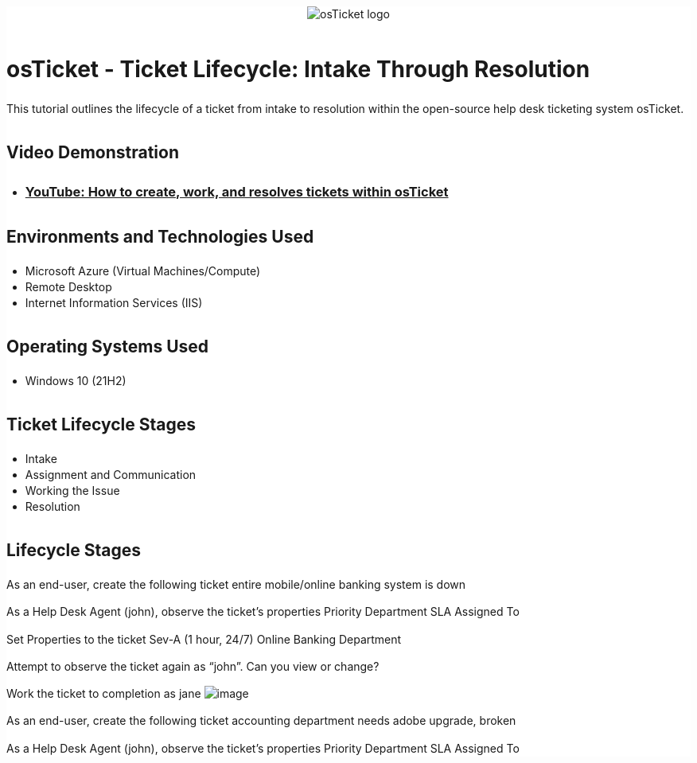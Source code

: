 <p align="center">
<img src="https://i.imgur.com/Clzj7Xs.png" alt="osTicket logo"/>
</p>

<h1>osTicket - Ticket Lifecycle: Intake Through Resolution</h1>
This tutorial outlines the lifecycle of a ticket from intake to resolution within the open-source help desk ticketing system osTicket.<br />


<h2>Video Demonstration</h2>

- ### [YouTube: How to create, work, and resolves tickets within osTicket](https://www.youtube.com)

<h2>Environments and Technologies Used</h2>

- Microsoft Azure (Virtual Machines/Compute)
- Remote Desktop
- Internet Information Services (IIS)

<h2>Operating Systems Used </h2>

- Windows 10</b> (21H2)

<h2>Ticket Lifecycle Stages</h2>

- Intake
- Assignment and Communication
- Working the Issue
- Resolution

<h2>Lifecycle Stages</h2>
As an end-user, create the following ticket
entire mobile/online banking system is down

As a Help Desk Agent (john), observe the ticket’s properties
	Priority
	Department
	SLA
	Assigned To

Set Properties to the ticket
Sev-A (1 hour, 24/7)
Online Banking Department

Attempt to observe the ticket again as “john”. Can you view or change?

Work the ticket to completion as jane
<img width="1798" height="910" alt="image" src="https://github.com/user-attachments/assets/8c7bb4fe-afc6-4242-96e1-ad7d4dfe876f" />


As an end-user, create the following ticket
accounting department needs adobe upgrade, broken

As a Help Desk Agent (john), observe the ticket’s properties
	Priority
	Department
	SLA
	Assigned To
